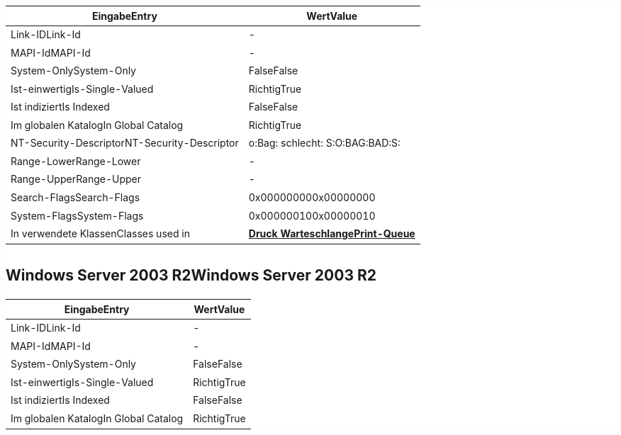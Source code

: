 

| <span data-ttu-id="6cc4e-153">Eingabe</span><span class="sxs-lookup"><span data-stu-id="6cc4e-153">Entry</span></span> | <span data-ttu-id="6cc4e-154">Wert</span><span class="sxs-lookup"><span data-stu-id="6cc4e-154">Value</span></span> |
|------------------------|------------------------------------------------|
| <span data-ttu-id="6cc4e-155">Link-ID</span><span class="sxs-lookup"><span data-stu-id="6cc4e-155">Link-Id</span></span>                | \-                                             |
| <span data-ttu-id="6cc4e-156">MAPI-Id</span><span class="sxs-lookup"><span data-stu-id="6cc4e-156">MAPI-Id</span></span>                | \-                                             |
| <span data-ttu-id="6cc4e-157">System-Only</span><span class="sxs-lookup"><span data-stu-id="6cc4e-157">System-Only</span></span>            | <span data-ttu-id="6cc4e-158">False</span><span class="sxs-lookup"><span data-stu-id="6cc4e-158">False</span></span>                                          |
| <span data-ttu-id="6cc4e-159">Ist-einwertig</span><span class="sxs-lookup"><span data-stu-id="6cc4e-159">Is-Single-Valued</span></span>       | <span data-ttu-id="6cc4e-160">Richtig</span><span class="sxs-lookup"><span data-stu-id="6cc4e-160">True</span></span>                                           |
| <span data-ttu-id="6cc4e-161">Ist indiziert</span><span class="sxs-lookup"><span data-stu-id="6cc4e-161">Is Indexed</span></span>             | <span data-ttu-id="6cc4e-162">False</span><span class="sxs-lookup"><span data-stu-id="6cc4e-162">False</span></span>                                          |
| <span data-ttu-id="6cc4e-163">Im globalen Katalog</span><span class="sxs-lookup"><span data-stu-id="6cc4e-163">In Global Catalog</span></span>      | <span data-ttu-id="6cc4e-164">Richtig</span><span class="sxs-lookup"><span data-stu-id="6cc4e-164">True</span></span>                                           |
| <span data-ttu-id="6cc4e-165">NT-Security-Descriptor</span><span class="sxs-lookup"><span data-stu-id="6cc4e-165">NT-Security-Descriptor</span></span> | <span data-ttu-id="6cc4e-166">o:Bag: schlecht: S:</span><span class="sxs-lookup"><span data-stu-id="6cc4e-166">O:BAG:BAD:S:</span></span>                                   |
| <span data-ttu-id="6cc4e-167">Range-Lower</span><span class="sxs-lookup"><span data-stu-id="6cc4e-167">Range-Lower</span></span>            | \-                                             |
| <span data-ttu-id="6cc4e-168">Range-Upper</span><span class="sxs-lookup"><span data-stu-id="6cc4e-168">Range-Upper</span></span>            | \-                                             |
| <span data-ttu-id="6cc4e-169">Search-Flags</span><span class="sxs-lookup"><span data-stu-id="6cc4e-169">Search-Flags</span></span>           | <span data-ttu-id="6cc4e-170">0x00000000</span><span class="sxs-lookup"><span data-stu-id="6cc4e-170">0x00000000</span></span>                                     |
| <span data-ttu-id="6cc4e-171">System-Flags</span><span class="sxs-lookup"><span data-stu-id="6cc4e-171">System-Flags</span></span>           | <span data-ttu-id="6cc4e-172">0x00000010</span><span class="sxs-lookup"><span data-stu-id="6cc4e-172">0x00000010</span></span>                                     |
| <span data-ttu-id="6cc4e-173">In verwendete Klassen</span><span class="sxs-lookup"><span data-stu-id="6cc4e-173">Classes used in</span></span>        | [<span data-ttu-id="6cc4e-174">**Druck Warteschlange**</span><span class="sxs-lookup"><span data-stu-id="6cc4e-174">**Print-Queue**</span></span>](c-printqueue.md)<br/> |



## <a name="windows-server-2003-r2"></a><span data-ttu-id="6cc4e-175">Windows Server 2003 R2</span><span class="sxs-lookup"><span data-stu-id="6cc4e-175">Windows Server 2003 R2</span></span>



| <span data-ttu-id="6cc4e-176">Eingabe</span><span class="sxs-lookup"><span data-stu-id="6cc4e-176">Entry</span></span> | <span data-ttu-id="6cc4e-177">Wert</span><span class="sxs-lookup"><span data-stu-id="6cc4e-177">Value</span></span> |
|------------------------|------------------------------------------------|
| <span data-ttu-id="6cc4e-178">Link-ID</span><span class="sxs-lookup"><span data-stu-id="6cc4e-178">Link-Id</span></span>                | \-                                             |
| <span data-ttu-id="6cc4e-179">MAPI-Id</span><span class="sxs-lookup"><span data-stu-id="6cc4e-179">MAPI-Id</span></span>                | \-                                             |
| <span data-ttu-id="6cc4e-180">System-Only</span><span class="sxs-lookup"><span data-stu-id="6cc4e-180">System-Only</span></span>            | <span data-ttu-id="6cc4e-181">False</span><span class="sxs-lookup"><span data-stu-id="6cc4e-181">False</span></span>                                          |
| <span data-ttu-id="6cc4e-182">Ist-einwertig</span><span class="sxs-lookup"><span data-stu-id="6cc4e-182">Is-Single-Valued</span></span>       | <span data-ttu-id="6cc4e-183">Richtig</span><span class="sxs-lookup"><span data-stu-id="6cc4e-183">True</span></span>                                           |
| <span data-ttu-id="6cc4e-184">Ist indiziert</span><span class="sxs-lookup"><span data-stu-id="6cc4e-184">Is Indexed</span></span>             | <span data-ttu-id="6cc4e-185">False</span><span class="sxs-lookup"><span data-stu-id="6cc4e-185">False</span></span>                                          |
| <span data-ttu-id="6cc4e-186">Im globalen Katalog</span><span class="sxs-lookup"><span data-stu-id="6cc4e-186">In Global Catalog</span></span>      | <span data-ttu-id="6cc4e-187">Richtig</span><span class="sxs-lookup"><span data-stu-id="6cc4e-187">True</span></span>                                           |